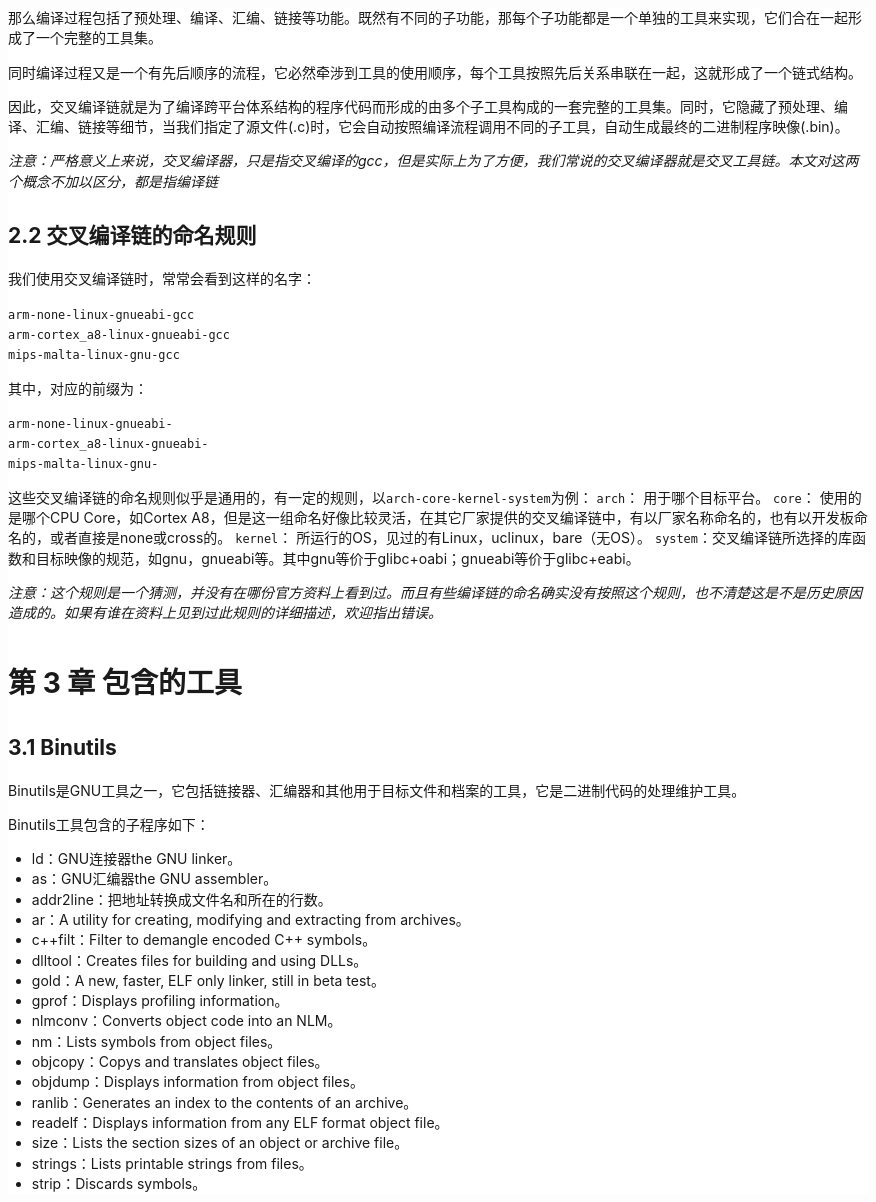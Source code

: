 那么编译过程包括了预处理、编译、汇编、链接等功能。既然有不同的子功能，那每个子功能都是一个单独的工具来实现，它们合在一起形成了一个完整的工具集。

同时编译过程又是一个有先后顺序的流程，它必然牵涉到工具的使用顺序，每个工具按照先后关系串联在一起，这就形成了一个链式结构。

因此，交叉编译链就是为了编译跨平台体系结构的程序代码而形成的由多个子工具构成的一套完整的工具集。同时，它隐藏了预处理、编译、汇编、链接等细节，当我们指定了源文件(.c)时，它会自动按照编译流程调用不同的子工具，自动生成最终的二进制程序映像(.bin)。

*注意：严格意义上来说，交叉编译器，只是指交叉编译的gcc，但是实际上为了方便，我们常说的交叉编译器就是交叉工具链。本文对这两个概念不加以区分，都是指编译链*

## 2.2 交叉编译链的命名规则

我们使用交叉编译链时，常常会看到这样的名字：

```
arm-none-linux-gnueabi-gcc
arm-cortex_a8-linux-gnueabi-gcc
mips-malta-linux-gnu-gcc
```

其中，对应的前缀为：

```
arm-none-linux-gnueabi-
arm-cortex_a8-linux-gnueabi-
mips-malta-linux-gnu-
```

这些交叉编译链的命名规则似乎是通用的，有一定的规则，以`arch-core-kernel-system`为例：
`arch`： 用于哪个目标平台。
`core`： 使用的是哪个CPU Core，如Cortex A8，但是这一组命名好像比较灵活，在其它厂家提供的交叉编译链中，有以厂家名称命名的，也有以开发板命名的，或者直接是none或cross的。
`kernel`： 所运行的OS，见过的有Linux，uclinux，bare（无OS）。
`system`：交叉编译链所选择的库函数和目标映像的规范，如gnu，gnueabi等。其中gnu等价于glibc+oabi；gnueabi等价于glibc+eabi。

*注意：这个规则是一个猜测，并没有在哪份官方资料上看到过。而且有些编译链的命名确实没有按照这个规则，也不清楚这是不是历史原因造成的。如果有谁在资料上见到过此规则的详细描述，欢迎指出错误。*

# 第 3 章 包含的工具

## 3.1 Binutils

Binutils是GNU工具之一，它包括链接器、汇编器和其他用于目标文件和档案的工具，它是二进制代码的处理维护工具。

Binutils工具包含的子程序如下：

- ld：GNU连接器the GNU linker。
- as：GNU汇编器the GNU assembler。
- addr2line：把地址转换成文件名和所在的行数。
- ar：A utility for creating, modifying and extracting from archives。
- c++filt：Filter to demangle encoded C++ symbols。
- dlltool：Creates files for building and using DLLs。
- gold：A new, faster, ELF only linker, still in beta test。
- gprof：Displays profiling information。
- nlmconv：Converts object code into an NLM。
- nm：Lists symbols from object files。
- objcopy：Copys and translates object files。
- objdump：Displays information from object files。
- ranlib：Generates an index to the contents of an archive。
- readelf：Displays information from any ELF format object file。
- size：Lists the section sizes of an object or archive file。
- strings：Lists printable strings from files。
- strip：Discards symbols。
